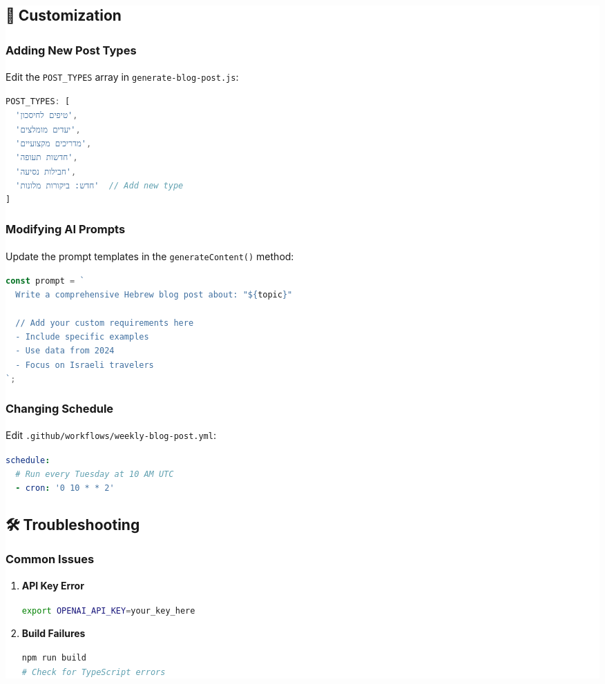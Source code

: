 ## 🔧 Customization

### Adding New Post Types

Edit the `POST_TYPES` array in `generate-blog-post.js`:

```javascript
POST_TYPES: [
  'טיפים לחיסכון',
  'יעדים מומלצים', 
  'מדריכים מקצועיים',
  'חדשות תעופה',
  'חבילות נסיעה',
  'חדש: ביקורות מלונות'  // Add new type
]
```

### Modifying AI Prompts

Update the prompt templates in the `generateContent()` method:

```javascript
const prompt = `
  Write a comprehensive Hebrew blog post about: "${topic}"
  
  // Add your custom requirements here
  - Include specific examples
  - Use data from 2024
  - Focus on Israeli travelers
`;
```

### Changing Schedule

Edit `.github/workflows/weekly-blog-post.yml`:

```yaml
schedule:
  # Run every Tuesday at 10 AM UTC
  - cron: '0 10 * * 2'
```

## 🛠️ Troubleshooting

### Common Issues

1. **API Key Error**
   ```bash
   export OPENAI_API_KEY=your_key_here
   ```

2. **Build Failures**
   ```bash
   npm run build
   # Check for TypeScript errors
   ```
